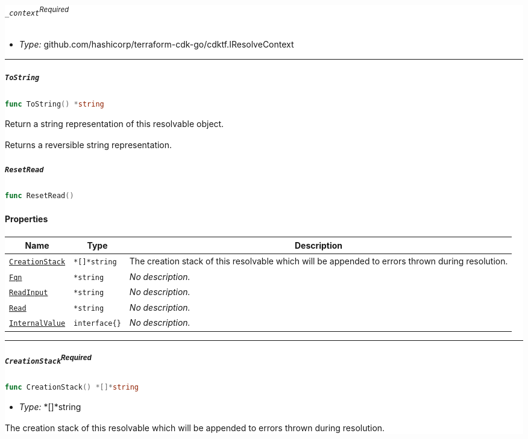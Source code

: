 ###### `_context`<sup>Required</sup> <a name="_context" id="@cdktf/provider-newrelic.syntheticsSecureCredential.SyntheticsSecureCredentialTimeoutsOutputReference.resolve.parameter._context"></a>

- *Type:* github.com/hashicorp/terraform-cdk-go/cdktf.IResolveContext

---

##### `ToString` <a name="ToString" id="@cdktf/provider-newrelic.syntheticsSecureCredential.SyntheticsSecureCredentialTimeoutsOutputReference.toString"></a>

```go
func ToString() *string
```

Return a string representation of this resolvable object.

Returns a reversible string representation.

##### `ResetRead` <a name="ResetRead" id="@cdktf/provider-newrelic.syntheticsSecureCredential.SyntheticsSecureCredentialTimeoutsOutputReference.resetRead"></a>

```go
func ResetRead()
```


#### Properties <a name="Properties" id="Properties"></a>

| **Name** | **Type** | **Description** |
| --- | --- | --- |
| <code><a href="#@cdktf/provider-newrelic.syntheticsSecureCredential.SyntheticsSecureCredentialTimeoutsOutputReference.property.creationStack">CreationStack</a></code> | <code>*[]*string</code> | The creation stack of this resolvable which will be appended to errors thrown during resolution. |
| <code><a href="#@cdktf/provider-newrelic.syntheticsSecureCredential.SyntheticsSecureCredentialTimeoutsOutputReference.property.fqn">Fqn</a></code> | <code>*string</code> | *No description.* |
| <code><a href="#@cdktf/provider-newrelic.syntheticsSecureCredential.SyntheticsSecureCredentialTimeoutsOutputReference.property.readInput">ReadInput</a></code> | <code>*string</code> | *No description.* |
| <code><a href="#@cdktf/provider-newrelic.syntheticsSecureCredential.SyntheticsSecureCredentialTimeoutsOutputReference.property.read">Read</a></code> | <code>*string</code> | *No description.* |
| <code><a href="#@cdktf/provider-newrelic.syntheticsSecureCredential.SyntheticsSecureCredentialTimeoutsOutputReference.property.internalValue">InternalValue</a></code> | <code>interface{}</code> | *No description.* |

---

##### `CreationStack`<sup>Required</sup> <a name="CreationStack" id="@cdktf/provider-newrelic.syntheticsSecureCredential.SyntheticsSecureCredentialTimeoutsOutputReference.property.creationStack"></a>

```go
func CreationStack() *[]*string
```

- *Type:* *[]*string

The creation stack of this resolvable which will be appended to errors thrown during resolution.
